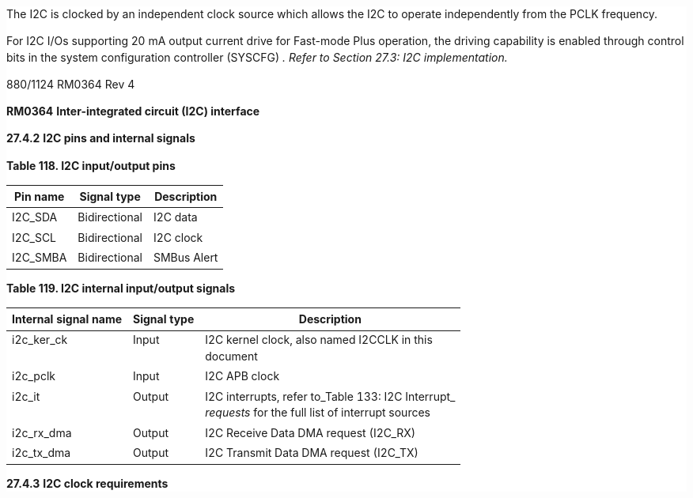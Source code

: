 





















The I2C is clocked by an independent clock source which allows the I2C to operate
independently from the PCLK frequency.


For I2C I/Os supporting 20 mA output current drive for Fast-mode Plus operation, the driving
capability is enabled through control bits in the system configuration controller (SYSCFG) _._
_Refer to Section 27.3: I2C implementation._


880/1124 RM0364 Rev 4


**RM0364** **Inter-integrated circuit (I2C) interface**


**27.4.2** **I2C pins and internal signals**


**Table 118. I2C input/output pins**

|Pin name|Signal type|Description|
|---|---|---|
|I2C_SDA|Bidirectional|I2C data|
|I2C_SCL|Bidirectional|I2C clock|
|I2C_SMBA|Bidirectional|SMBus Alert|



**Table 119. I2C internal input/output signals**

|Internal signal name|Signal type|Description|
|---|---|---|
|i2c_ker_ck|Input|I2C kernel clock, also named I2CCLK in this<br>document|
|i2c_pclk|Input|I2C APB clock|
|i2c_it|Output|I2C interrupts, refer to_Table 133: I2C Interrupt_<br>_requests_ for the full list of interrupt sources|
|i2c_rx_dma|Output|I2C Receive Data DMA request (I2C_RX)|
|i2c_tx_dma|Output|I2C Transmit Data DMA request (I2C_TX)|



**27.4.3** **I2C clock requirements**
